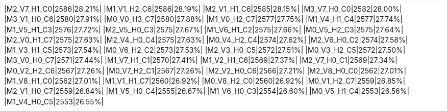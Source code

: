 |M2_V7_H1_C0|2586|28.21%|
|M1_V1_H2_C6|2586|28.19%|
|M2_V1_H1_C6|2585|28.15%|
|M3_V7_H0_C0|2582|28.00%|
|M3_V1_H0_C6|2580|27.91%|
|M0_V0_H3_C7|2580|27.88%|
|M1_V0_H2_C7|2577|27.75%|
|M1_V4_H1_C4|2577|27.74%|
|M1_V5_H1_C3|2576|27.72%|
|M2_V5_H0_C3|2575|27.67%|
|M1_V6_H1_C2|2575|27.66%|
|M0_V5_H2_C3|2575|27.64%|
|M2_V0_H1_C7|2575|27.63%|
|M2_V4_H0_C4|2575|27.63%|
|M0_V4_H2_C4|2574|27.62%|
|M2_V6_H0_C2|2574|27.58%|
|M1_V3_H1_C5|2573|27.54%|
|M0_V6_H2_C2|2573|27.53%|
|M2_V3_H0_C5|2572|27.51%|
|M0_V3_H2_C5|2572|27.50%|
|M3_V0_H0_C7|2571|27.44%|
|M1_V7_H1_C1|2570|27.41%|
|M1_V2_H1_C6|2569|27.37%|
|M2_V7_H0_C1|2569|27.34%|
|M0_V2_H2_C6|2567|27.26%|
|M0_V7_H2_C1|2567|27.26%|
|M2_V2_H0_C6|2566|27.21%|
|M2_V8_H0_C0|2562|27.01%|
|M1_V8_H1_C0|2562|27.01%|
|M1_V1_H1_C7|2560|26.92%|
|M0_V8_H2_C0|2560|26.92%|
|M0_V1_H2_C7|2559|26.85%|
|M2_V1_H0_C7|2559|26.84%|
|M1_V5_H0_C4|2555|26.67%|
|M1_V6_H0_C3|2554|26.60%|
|M0_V5_H1_C4|2553|26.56%|
|M1_V4_H0_C5|2553|26.55%|